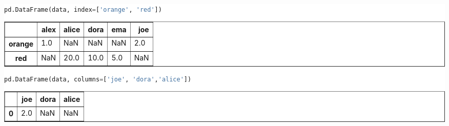 


```python
pd.DataFrame(data, index=['orange', 'red'])
```




<div>
<table border="1" class="dataframe">
  <thead>
    <tr style="text-align: right;">
      <th></th>
      <th>alex</th>
      <th>alice</th>
      <th>dora</th>
      <th>ema</th>
      <th>joe</th>
    </tr>
  </thead>
  <tbody>
    <tr>
      <th>orange</th>
      <td>1.0</td>
      <td>NaN</td>
      <td>NaN</td>
      <td>NaN</td>
      <td>2.0</td>
    </tr>
    <tr>
      <th>red</th>
      <td>NaN</td>
      <td>20.0</td>
      <td>10.0</td>
      <td>5.0</td>
      <td>NaN</td>
    </tr>
  </tbody>
</table>
</div>




```python
pd.DataFrame(data, columns=['joe', 'dora','alice'])
```




<div>
<table border="1" class="dataframe">
  <thead>
    <tr style="text-align: right;">
      <th></th>
      <th>joe</th>
      <th>dora</th>
      <th>alice</th>
    </tr>
  </thead>
  <tbody>
    <tr>
      <th>0</th>
      <td>2.0</td>
      <td>NaN</td>
      <td>NaN</td>
    </tr>
    <tr>